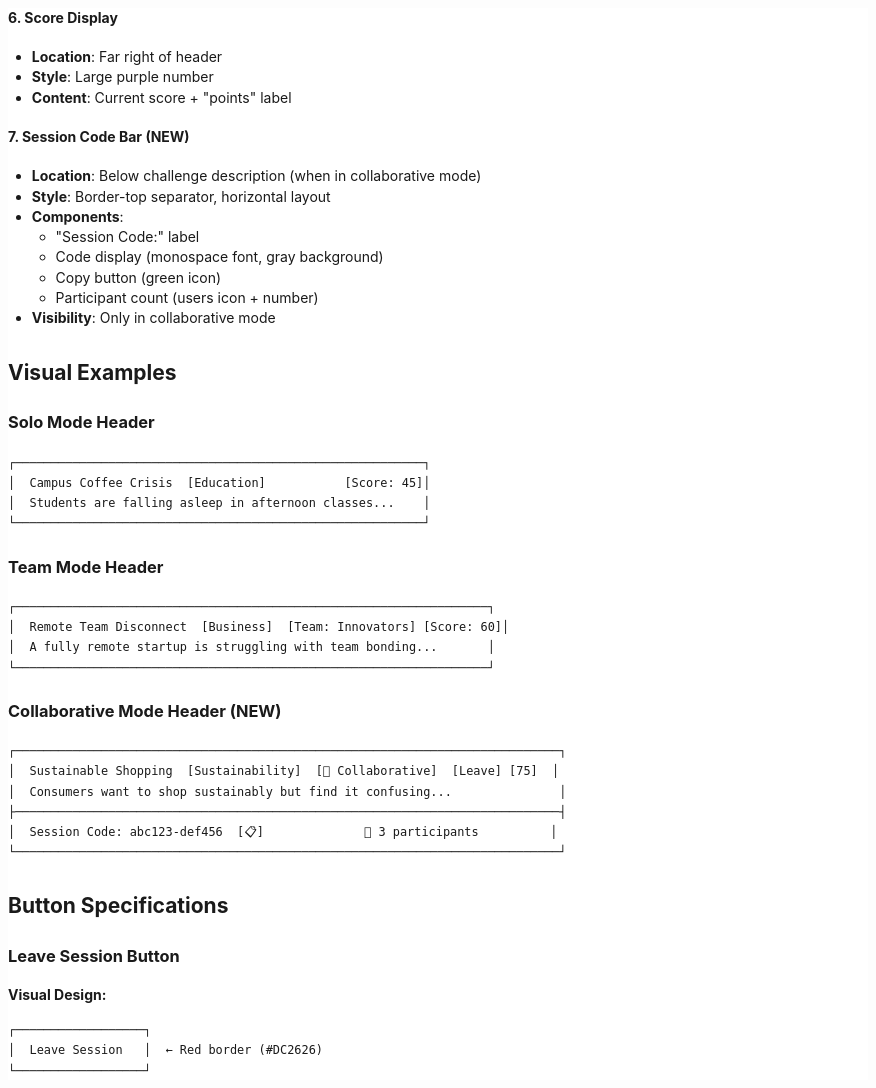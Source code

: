 #### 6. Score Display
- **Location**: Far right of header
- **Style**: Large purple number
- **Content**: Current score + "points" label

#### 7. Session Code Bar (NEW)
- **Location**: Below challenge description (when in collaborative mode)
- **Style**: Border-top separator, horizontal layout
- **Components**:
  - "Session Code:" label
  - Code display (monospace font, gray background)
  - Copy button (green icon)
  - Participant count (users icon + number)
- **Visibility**: Only in collaborative mode

## Visual Examples

### Solo Mode Header
```
┌─────────────────────────────────────────────────────────┐
│  Campus Coffee Crisis  [Education]           [Score: 45]│
│  Students are falling asleep in afternoon classes...    │
└─────────────────────────────────────────────────────────┘
```

### Team Mode Header
```
┌──────────────────────────────────────────────────────────────────┐
│  Remote Team Disconnect  [Business]  [Team: Innovators] [Score: 60]│
│  A fully remote startup is struggling with team bonding...       │
└──────────────────────────────────────────────────────────────────┘
```

### Collaborative Mode Header (NEW)
```
┌────────────────────────────────────────────────────────────────────────────┐
│  Sustainable Shopping  [Sustainability]  [👥 Collaborative]  [Leave] [75]  │
│  Consumers want to shop sustainably but find it confusing...               │
├────────────────────────────────────────────────────────────────────────────┤
│  Session Code: abc123-def456  [📋]              👥 3 participants          │
└────────────────────────────────────────────────────────────────────────────┘
```

## Button Specifications

### Leave Session Button

**Visual Design:**
```
┌──────────────────┐
│  Leave Session   │  ← Red border (#DC2626)
└──────────────────┘
```
